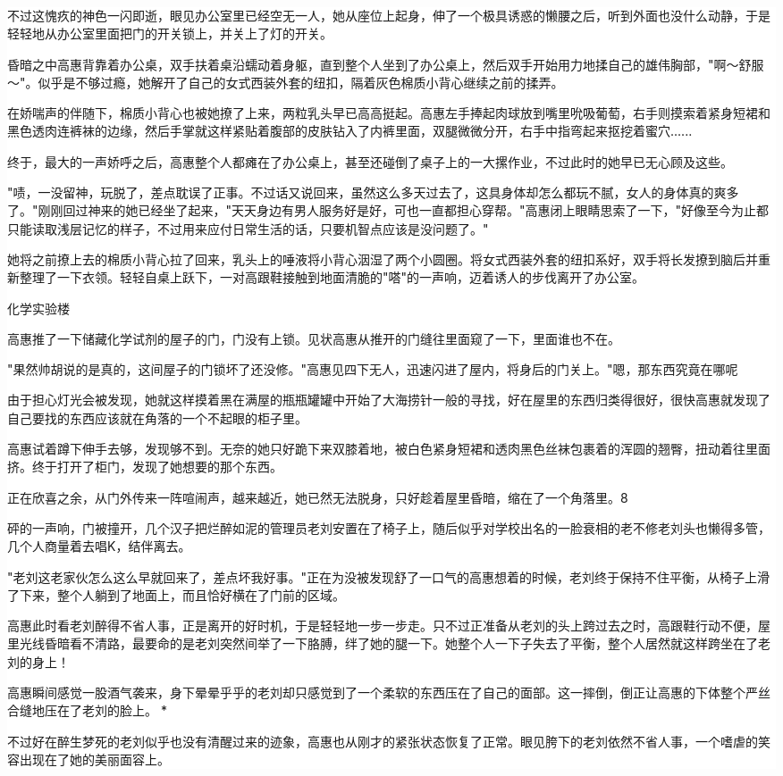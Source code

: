 

不过这愧疚的神色一闪即逝，眼见办公室里已经空无一人，她从座位上起身，伸了一个极具诱惑的懒腰之后，听到外面也没什么动静，于是轻轻地从办公室里面把门的开关锁上，并关上了灯的开关。



昏暗之中高惠背靠着办公桌，双手扶着桌沿蠕动着身躯，直到整个人坐到了办公桌上，然后双手开始用力地揉自己的雄伟胸部，"啊～舒服～"。似乎是不够过瘾，她解开了自己的女式西装外套的纽扣，隔着灰色棉质小背心继续之前的揉弄。



在娇喘声的伴随下，棉质小背心也被她撩了上来，两粒乳头早已高高挺起。高惠左手捧起肉球放到嘴里吮吸葡萄，右手则摸索着紧身短裙和黑色透肉连裤袜的边缘，然后手掌就这样紧贴着腹部的皮肤钻入了内裤里面，双腿微微分开，右手中指弯起来抠挖着蜜穴......



终于，最大的一声娇呼之后，高惠整个人都瘫在了办公桌上，甚至还碰倒了桌子上的一大摞作业，不过此时的她早已无心顾及这些。



"啧，一没留神，玩脱了，差点耽误了正事。不过话又说回来，虽然这么多天过去了，这具身体却怎么都玩不腻，女人的身体真的爽多了。"刚刚回过神来的她已经坐了起来，"天天身边有男人服务好是好，可也一直都担心穿帮。"高惠闭上眼睛思索了一下，"好像至今为止都只能读取浅层记忆的样子，不过用来应付日常生活的话，只要机智点应该是没问题了。"



她将之前撩上去的棉质小背心拉了回来，乳头上的唾液将小背心洇湿了两个小圆圈。将女式西装外套的纽扣系好，双手将长发撩到脑后并重新整理了一下衣领。轻轻自桌上跃下，一对高跟鞋接触到地面清脆的"嗒"的一声响，迈着诱人的步伐离开了办公室。





化学实验楼



高惠推了一下储藏化学试剂的屋子的门，门没有上锁。见状高惠从推开的门缝往里面窥了一下，里面谁也不在。



"果然帅胡说的是真的，这间屋子的门锁坏了还没修。"高惠见四下无人，迅速闪进了屋内，将身后的门关上。"嗯，那东西究竟在哪呢



由于担心灯光会被发现，她就这样摸着黑在满屋的瓶瓶罐罐中开始了大海捞针一般的寻找，好在屋里的东西归类得很好，很快高惠就发现了自己要找的东西应该就在角落的一个不起眼的柜子里。



高惠试着蹲下伸手去够，发现够不到。无奈的她只好跪下来双膝着地，被白色紧身短裙和透肉黑色丝袜包裹着的浑圆的翘臀，扭动着往里面挤。终于打开了柜门，发现了她想要的那个东西。



正在欣喜之余，从门外传来一阵喧闹声，越来越近，她已然无法脱身，只好趁着屋里昏暗，缩在了一个角落里。8



砰的一声响，门被撞开，几个汉子把烂醉如泥的管理员老刘安置在了椅子上，随后似乎对学校出名的一脸衰相的老不修老刘头也懒得多管，几个人商量着去唱K，结伴离去。



"老刘这老家伙怎么这么早就回来了，差点坏我好事。"正在为没被发现舒了一口气的高惠想着的时候，老刘终于保持不住平衡，从椅子上滑了下来，整个人躺到了地面上，而且恰好横在了门前的区域。



高惠此时看老刘醉得不省人事，正是离开的好时机，于是轻轻地一步一步走。只不过正准备从老刘的头上跨过去之时，高跟鞋行动不便，屋里光线昏暗看不清路，最要命的是老刘突然间举了一下胳膊，绊了她的腿一下。她整个人一下子失去了平衡，整个人居然就这样跨坐在了老刘的身上！



高惠瞬间感觉一股酒气袭来，身下晕晕乎乎的老刘却只感觉到了一个柔软的东西压在了自己的面部。这一摔倒，倒正让高惠的下体整个严丝合缝地压在了老刘的脸上。 *



不过好在醉生梦死的老刘似乎也没有清醒过来的迹象，高惠也从刚才的紧张状态恢复了正常。眼见胯下的老刘依然不省人事，一个嗜虐的笑容出现在了她的美丽面容上。
